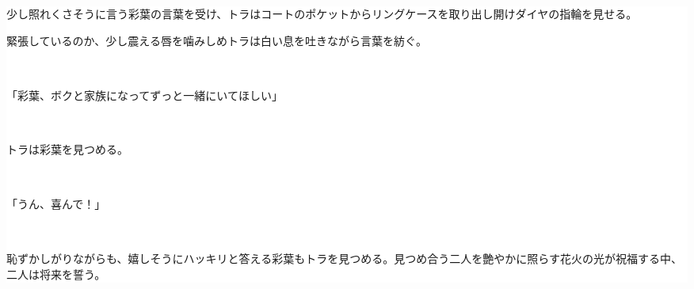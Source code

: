  <p id="L124">
  少し照れくさそうに言う彩葉の言葉を受け、トラはコートのポケットからリングケースを取り出し開けダイヤの指輪を見せる。
 </p>
 <p id="L125">
  緊張しているのか、少し震える唇を噛みしめトラは白い息を吐きながら言葉を紡ぐ。
 </p>
 <p id="L126">
  <br/>
 </p>
 <p id="L127">
  「彩葉、ボクと家族になってずっと一緒にいてほしい」
 </p>
 <p id="L128">
  <br/>
 </p>
 <p id="L129">
  トラは彩葉を見つめる。
 </p>
 <p id="L130">
  <br/>
 </p>
 <p id="L131">
  「うん、喜んで！」
 </p>
 <p id="L132">
  <br/>
 </p>
 <p id="L133">
  恥ずかしがりながらも、嬉しそうにハッキリと答える彩葉もトラを見つめる。見つめ合う二人を艶やかに照らす花火の光が祝福する中、二人は将来を誓う。
 </p>
</div>

